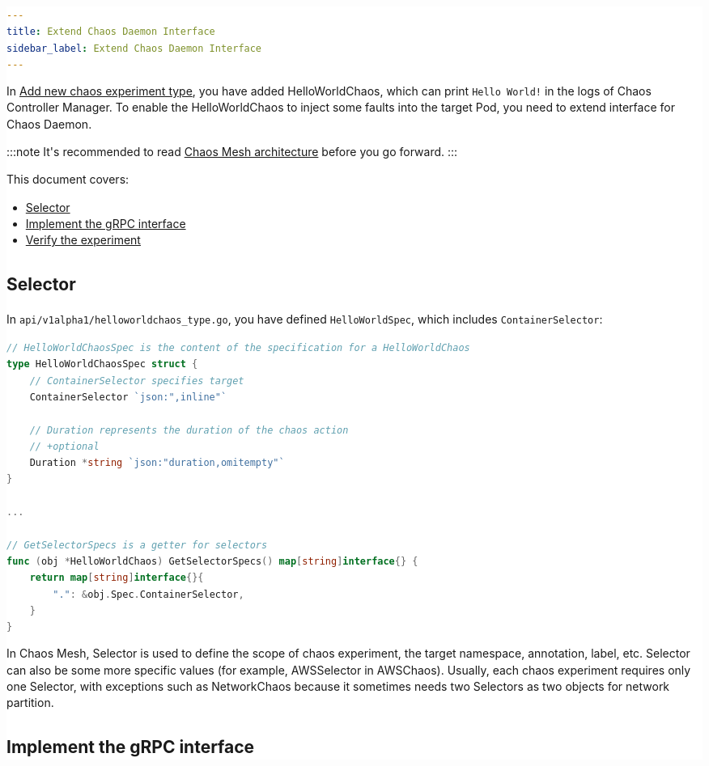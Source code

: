 ```yaml
---
title: Extend Chaos Daemon Interface
sidebar_label: Extend Chaos Daemon Interface
---
```


In [Add new chaos experiment type](add-new-chaos-experiment-type.md), you have added HelloWorldChaos, which can print `Hello World!` in the logs of Chaos Controller Manager. To enable the HelloWorldChaos to inject some faults into the target Pod, you need to extend interface for Chaos Daemon.

:::note
It's recommended to read [Chaos Mesh architecture](architecture.md) before you go forward.
:::

This document covers:

- [Selector](#selector)
- [Implement the gRPC interface](#implement-the-grpc-interface)
- [Verify the experiment](#verify-the-experiment)

## Selector

In `api/v1alpha1/helloworldchaos_type.go`, you have defined `HelloWorldSpec`, which includes `ContainerSelector`:

```go
// HelloWorldChaosSpec is the content of the specification for a HelloWorldChaos
type HelloWorldChaosSpec struct {
    // ContainerSelector specifies target
    ContainerSelector `json:",inline"`

    // Duration represents the duration of the chaos action
    // +optional
    Duration *string `json:"duration,omitempty"`
}

...

// GetSelectorSpecs is a getter for selectors
func (obj *HelloWorldChaos) GetSelectorSpecs() map[string]interface{} {
    return map[string]interface{}{
        ".": &obj.Spec.ContainerSelector,
    }
}
```

In Chaos Mesh, Selector is used to define the scope of chaos experiment, the target namespace, annotation, label, etc. Selector can also be some more specific values (for example, AWSSelector in AWSChaos). Usually, each chaos experiment requires only one Selector, with exceptions such as NetworkChaos because it sometimes needs two Selectors as two objects for network partition.

## Implement the gRPC interface
